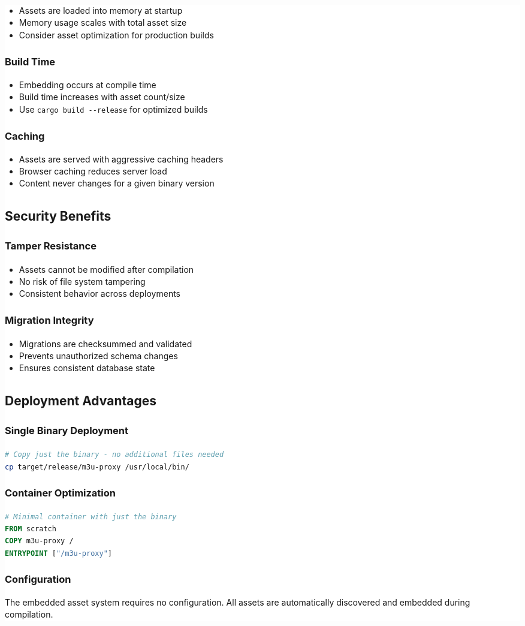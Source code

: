 - Assets are loaded into memory at startup
- Memory usage scales with total asset size
- Consider asset optimization for production builds

### Build Time

- Embedding occurs at compile time
- Build time increases with asset count/size
- Use `cargo build --release` for optimized builds

### Caching

- Assets are served with aggressive caching headers
- Browser caching reduces server load
- Content never changes for a given binary version

## Security Benefits

### Tamper Resistance

- Assets cannot be modified after compilation
- No risk of file system tampering
- Consistent behavior across deployments

### Migration Integrity

- Migrations are checksummed and validated
- Prevents unauthorized schema changes
- Ensures consistent database state

## Deployment Advantages

### Single Binary Deployment

```bash
# Copy just the binary - no additional files needed
cp target/release/m3u-proxy /usr/local/bin/
```

### Container Optimization

```dockerfile
# Minimal container with just the binary
FROM scratch
COPY m3u-proxy /
ENTRYPOINT ["/m3u-proxy"]
```

### Configuration

The embedded asset system requires no configuration. All assets are automatically discovered and embedded during compilation.
